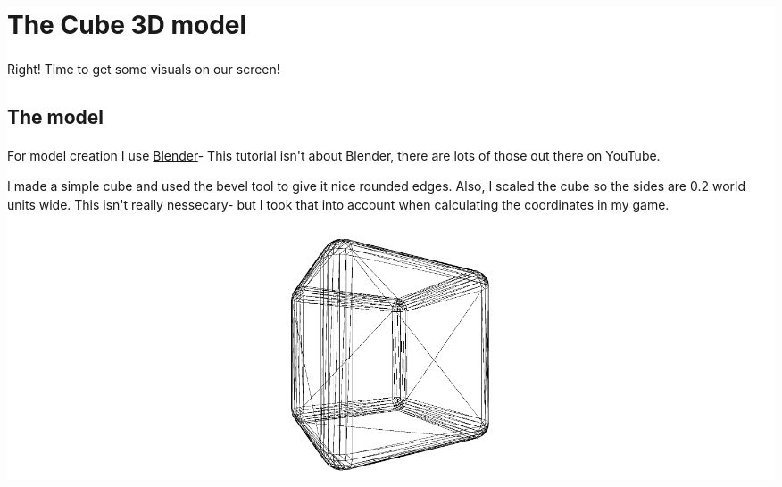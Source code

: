 # The Cube 3D model
Right! Time to get some visuals on our screen! 

## The model
For model creation I use [Blender](https://www.blender.org/)- This tutorial isn't about Blender, there are lots of those out there on YouTube. 

I made a simple cube and used the bevel tool to give it nice rounded edges. Also, I scaled the cube so the sides are 0.2 world units wide. This isn't really nessecary- but I took that into account when calculating the coordinates in my game.

<img src="Assets/CubeWireframe.png" width="30%" style="display: block; margin: 0 auto;" alt="Wireframe of the Cube">
